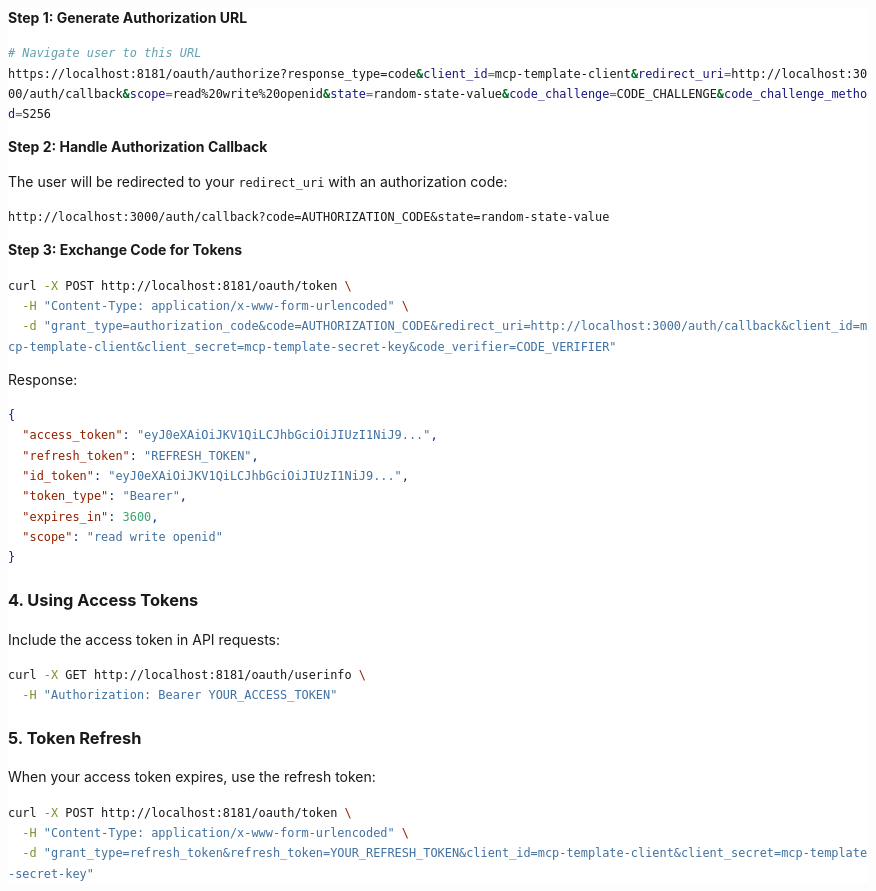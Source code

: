 **Step 1: Generate Authorization URL**

```bash
# Navigate user to this URL
https://localhost:8181/oauth/authorize?response_type=code&client_id=mcp-template-client&redirect_uri=http://localhost:3000/auth/callback&scope=read%20write%20openid&state=random-state-value&code_challenge=CODE_CHALLENGE&code_challenge_method=S256
```

**Step 2: Handle Authorization Callback**

The user will be redirected to your `redirect_uri` with an authorization code:
```
http://localhost:3000/auth/callback?code=AUTHORIZATION_CODE&state=random-state-value
```

**Step 3: Exchange Code for Tokens**

```bash
curl -X POST http://localhost:8181/oauth/token \
  -H "Content-Type: application/x-www-form-urlencoded" \
  -d "grant_type=authorization_code&code=AUTHORIZATION_CODE&redirect_uri=http://localhost:3000/auth/callback&client_id=mcp-template-client&client_secret=mcp-template-secret-key&code_verifier=CODE_VERIFIER"
```

Response:
```json
{
  "access_token": "eyJ0eXAiOiJKV1QiLCJhbGciOiJIUzI1NiJ9...",
  "refresh_token": "REFRESH_TOKEN",
  "id_token": "eyJ0eXAiOiJKV1QiLCJhbGciOiJIUzI1NiJ9...",
  "token_type": "Bearer",
  "expires_in": 3600,
  "scope": "read write openid"
}
```

### 4. Using Access Tokens

Include the access token in API requests:

```bash
curl -X GET http://localhost:8181/oauth/userinfo \
  -H "Authorization: Bearer YOUR_ACCESS_TOKEN"
```

### 5. Token Refresh

When your access token expires, use the refresh token:

```bash
curl -X POST http://localhost:8181/oauth/token \
  -H "Content-Type: application/x-www-form-urlencoded" \
  -d "grant_type=refresh_token&refresh_token=YOUR_REFRESH_TOKEN&client_id=mcp-template-client&client_secret=mcp-template-secret-key"
```
